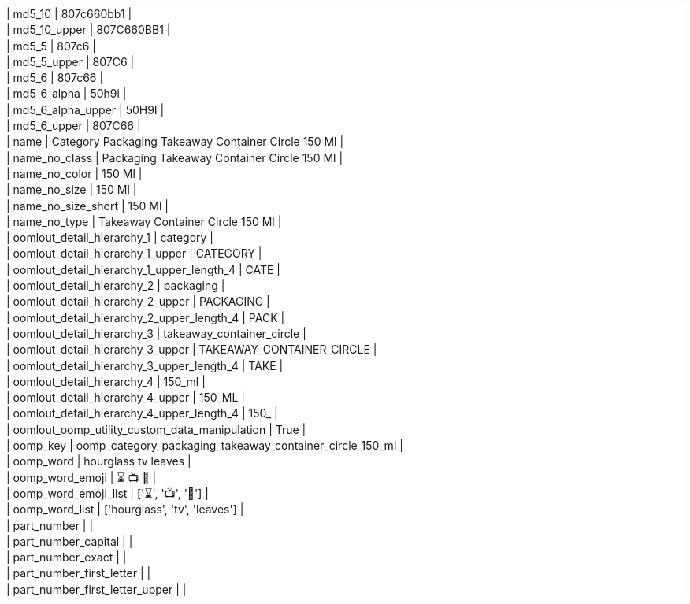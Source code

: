 | md5_10 | 807c660bb1 |  
| md5_10_upper | 807C660BB1 |  
| md5_5 | 807c6 |  
| md5_5_upper | 807C6 |  
| md5_6 | 807c66 |  
| md5_6_alpha | 50h9i |  
| md5_6_alpha_upper | 50H9I |  
| md5_6_upper | 807C66 |  
| name | Category Packaging Takeaway Container Circle 150 Ml |  
| name_no_class | Packaging Takeaway Container Circle 150 Ml |  
| name_no_color | 150 Ml |  
| name_no_size | 150 Ml |  
| name_no_size_short | 150 Ml |  
| name_no_type | Takeaway Container Circle 150 Ml |  
| oomlout_detail_hierarchy_1 | category |  
| oomlout_detail_hierarchy_1_upper | CATEGORY |  
| oomlout_detail_hierarchy_1_upper_length_4 | CATE |  
| oomlout_detail_hierarchy_2 | packaging |  
| oomlout_detail_hierarchy_2_upper | PACKAGING |  
| oomlout_detail_hierarchy_2_upper_length_4 | PACK |  
| oomlout_detail_hierarchy_3 | takeaway_container_circle |  
| oomlout_detail_hierarchy_3_upper | TAKEAWAY_CONTAINER_CIRCLE |  
| oomlout_detail_hierarchy_3_upper_length_4 | TAKE |  
| oomlout_detail_hierarchy_4 | 150_ml |  
| oomlout_detail_hierarchy_4_upper | 150_ML |  
| oomlout_detail_hierarchy_4_upper_length_4 | 150_ |  
| oomlout_oomp_utility_custom_data_manipulation | True |  
| oomp_key | oomp_category_packaging_takeaway_container_circle_150_ml |  
| oomp_word | hourglass tv leaves |  
| oomp_word_emoji | :hourglass: :tv: :leaves: |  
| oomp_word_emoji_list | [':hourglass:', ':tv:', ':leaves:'] |  
| oomp_word_list | ['hourglass', 'tv', 'leaves'] |  
| part_number |  |  
| part_number_capital |  |  
| part_number_exact |  |  
| part_number_first_letter |  |  
| part_number_first_letter_upper |  |  